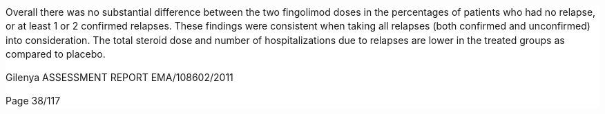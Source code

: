 Overall there was no substantial difference between the two fingolimod doses in the percentages of patients who had no relapse, or at least 1 or 2 confirmed relapses. These findings were consistent when taking all relapses (both confirmed and unconfirmed) into consideration. The total steroid dose and number of hospitalizations due to relapses are lower in the treated groups as compared to placebo.

Gilenya ASSESSMENT REPORT EMA/108602/2011

Page 38/117

